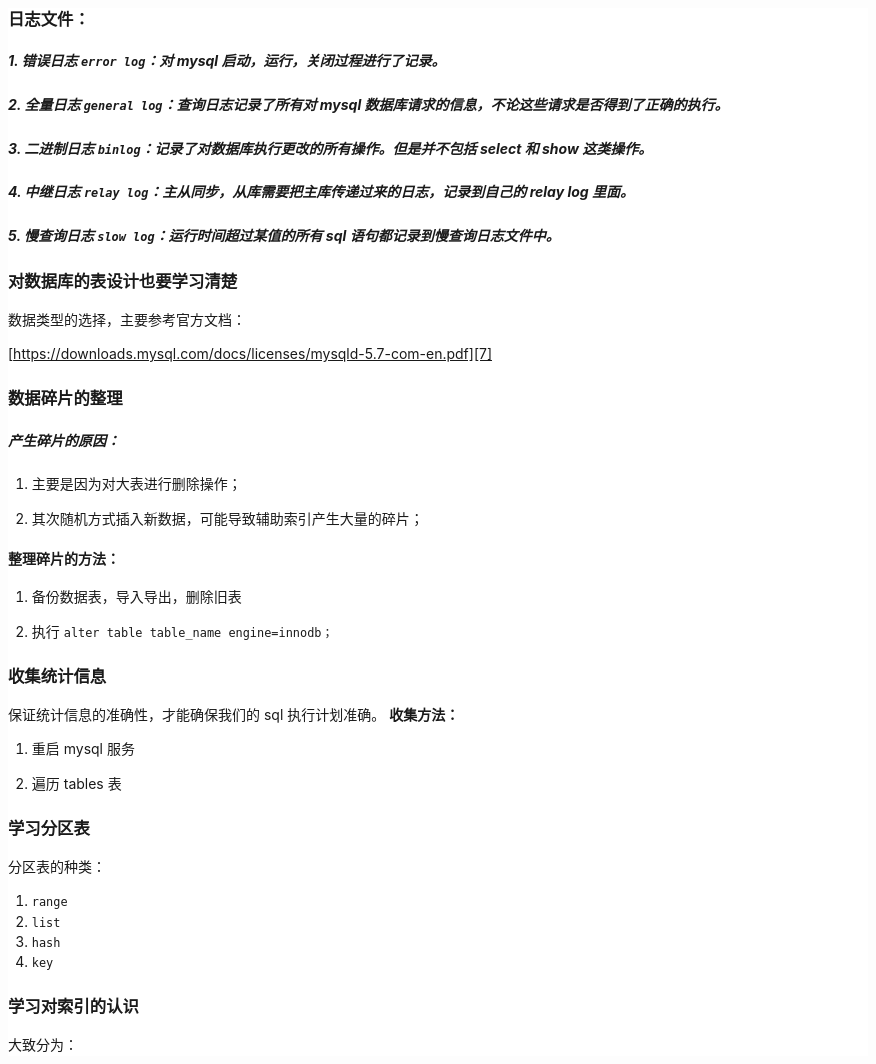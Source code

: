 ### 日志文件：

##### 1. 错误日志 `error log`：对 mysql 启动，运行，关闭过程进行了记录。 

##### 2. 全量日志 `general log`：查询日志记录了所有对 mysql 数据库请求的信息，不论这些请求是否得到了正确的执行。 

##### 3. 二进制日志 `binlog`：记录了对数据库执行更改的所有操作。但是并不包括 select 和 show 这类操作。 

##### 4. 中继日志 `relay log`：主从同步，从库需要把主库传递过来的日志，记录到自己的 relay log 里面。 

##### 5. 慢查询日志 `slow log`：运行时间超过某值的所有 sql 语句都记录到慢查询日志文件中。 

### 对数据库的表设计也要学习清楚

 数据类型的选择，主要参考官方文档：

[https://downloads.mysql.com/docs/licenses/mysqld-5.7-com-en.pdf][7]

### 数据碎片的整理

##### 产生碎片的原因：

1. 主要是因为对大表进行删除操作；

2. 其次随机方式插入新数据，可能导致辅助索引产生大量的碎片；

#### 整理碎片的方法：

1. 备份数据表，导入导出，删除旧表

2. 执行 `alter table table_name engine=innodb；` 

### 收集统计信息

保证统计信息的准确性，才能确保我们的 sql 执行计划准确。 **收集方法：**

1. 重启 mysql 服务

2. 遍历 tables 表

### 学习分区表

分区表的种类：   
1. `range`   
2. `list`   
3. `hash`   
4. `key` 

### 学习对索引的认识

大致分为：


[1]: http://www.tuicool.com/articles/vYvEvq2
[3]: http://sumongodb.blog.51cto.com/4979448/1949800
[4]: ./img/AZFF7n.jpg
[5]: ./img/bmYb2yA.jpg
[6]: ./img/7zMRJzJ.jpg
[7]: https://downloads.mysql.com/docs/licenses/mysqld-5.7-com-en.pdf
[8]: ./img/yuYZfya.jpg
[9]: ./img/Q3YBfqN.jpg
[10]: ./img/myYFnii.jpg
[11]: http://sumongodb.blog.51cto.com/4979448/1949024
